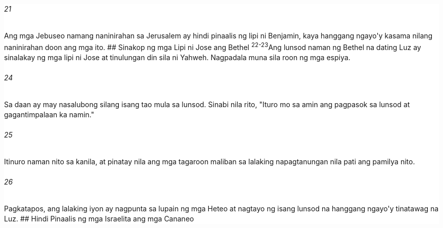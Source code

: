 


###### 21 





Ang mga Jebuseo namang naninirahan sa Jerusalem ay hindi pinaalis ng lipi ni Benjamin, kaya hanggang ngayo'y kasama nilang naninirahan doon ang mga ito. ## Sinakop ng mga Lipi ni Jose ang Bethel <sup class="versenum">22-23</sup>Ang lunsod naman ng Bethel na dating Luz ay sinalakay ng mga lipi ni Jose at tinulungan din sila ni Yahweh. Nagpadala muna sila roon ng mga espiya. 











###### 24 





Sa daan ay may nasalubong silang isang tao mula sa lunsod. Sinabi nila rito, "Ituro mo sa amin ang pagpasok sa lunsod at gagantimpalaan ka namin." 











###### 25 





Itinuro naman nito sa kanila, at pinatay nila ang mga tagaroon maliban sa lalaking napagtanungan nila pati ang pamilya nito. 











###### 26 





Pagkatapos, ang lalaking iyon ay nagpunta sa lupain ng mga Heteo at nagtayo ng isang lunsod na hanggang ngayo'y tinatawag na Luz. ## Hindi Pinaalis ng mga Israelita ang mga Cananeo 










